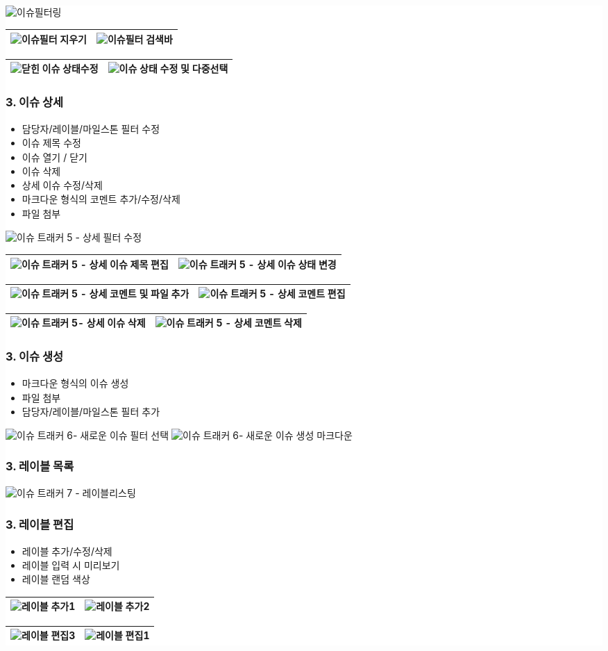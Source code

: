 <img src="https://github.com/user-attachments/assets/83f4b96a-e663-4c95-adae-883dbc96f1cb" alt="이슈필터링 " width="1000"/>

| <img src="https://github.com/user-attachments/assets/ac468473-ac63-4964-9cf1-aa0db99bc13a" alt="이슈필터 지우기" /> | <img src="https://github.com/user-attachments/assets/ea7397a4-6c64-4797-838e-3cf189ddb65f" alt="이슈필터 검색바" /> |
| :-----------------------------------------------------------------------------------------------------------------: | :-----------------------------------------------------------------------------------------------------------------: |

| <img src="https://github.com/user-attachments/assets/174848ee-8518-4489-ba06-2211f8282d40" alt="닫힌 이슈 상태수정" /> | <img src="https://github.com/user-attachments/assets/c502e108-b24c-44c4-99f6-017d56ef2ba9" alt="이슈 상태 수정 및 다중선택" /> |
| :--------------------------------------------------------------------------------------------------------------------: | :----------------------------------------------------------------------------------------------------------------------------: |

### 3. 이슈 상세

-   담당자/레이블/마일스톤 필터 수정
-   이슈 제목 수정
-   이슈 열기 / 닫기
-   이슈 삭제
-   상세 이슈 수정/삭제
-   마크다운 형식의 코멘트 추가/수정/삭제
-   파일 첨부

<img src="https://github.com/user-attachments/assets/df161b04-905d-420a-9181-377857861747" alt="이슈 트래커 5 - 상세 필터 수정" width="1000"/>

| <img src="https://github.com/user-attachments/assets/4cf28897-f3b3-400a-8b14-d5bd61790b45" alt="이슈 트래커 5 - 상세 이슈 제목 편집" /> | <img src="https://github.com/user-attachments/assets/e995efab-fab9-4b06-95ef-58849a0a16bf" alt="이슈 트래커 5 - 상세 이슈 상태 변경" /> |
| :-------------------------------------------------------------------------------------------------------------------------------------: | :-------------------------------------------------------------------------------------------------------------------------------------: |

| <img src="https://github.com/user-attachments/assets/8e388cc7-b90b-403c-b0e3-57ddc3065001" alt="이슈 트래커 5 - 상세 코멘트 및 파일 추가" /> | <img src="https://github.com/user-attachments/assets/515224a2-c236-4391-9f34-fe806f5685fa" alt="이슈 트래커 5 - 상세 코멘트 편집" /> |
| :------------------------------------------------------------------------------------------------------------------------------------------: | :----------------------------------------------------------------------------------------------------------------------------------: |

| <img src="https://github.com/user-attachments/assets/1c5ed0a4-74d9-4b2c-9515-8debb51588b1" alt="이슈 트래커 5- 상세 이슈 삭제" /> | <img src="https://github.com/user-attachments/assets/024d4ad9-6811-486d-9062-87306d2295f1" alt="이슈 트래커 5 - 상세 코멘트 삭제" /> |
| :-------------------------------------------------------------------------------------------------------------------------------: | :----------------------------------------------------------------------------------------------------------------------------------: |

### 3. 이슈 생성

-   마크다운 형식의 이슈 생성
-   파일 첨부
-   담당자/레이블/마일스톤 필터 추가

<img src="https://github.com/user-attachments/assets/1181f053-4cad-40d1-9183-27b0aacca55f" alt="이슈 트래커 6- 새로운 이슈 필터 선택" width="1000"/>
<img src="https://github.com/user-attachments/assets/7ef5a8c7-4ccf-4a53-bc49-577e42bbf59b" alt="이슈 트래커 6- 새로운 이슈 생성 마크다운" width="1000"/>

### 3. 레이블 목록

<img src="https://github.com/user-attachments/assets/97bf9ea1-6d11-40d6-8ae5-4cc80ae01549" alt="이슈 트래커 7 - 레이블리스팅" width="1000"/>

### 3. 레이블 편집

-   레이블 추가/수정/삭제
-   레이블 입력 시 미리보기
-   레이블 랜덤 색상

| <img src="https://github.com/user-attachments/assets/ba86c5a6-884a-4dc6-9ccb-7d1d02860aea" alt="레이블 추가1" /> | <img src="https://github.com/user-attachments/assets/3934bb9b-e615-4556-87c7-f456e39d0391" alt="레이블 추가2" /> |
| :--------------------------------------------------------------------------------------------------------------: | :--------------------------------------------------------------------------------------------------------------: |

| <img src="https://github.com/user-attachments/assets/5c5fbd35-be98-433f-8e5a-92fffa23a268" alt="레이블 편집3" width="1000" /> | <img src="https://github.com/user-attachments/assets/9002f415-ae09-4054-8b34-8228f10f5fe8" alt="레이블 편집1" width="1000"/> |
| :--------------------------------------------------------------------------------------------------------------: | :--------------------------------------------------------------------------------------------------------------: |

